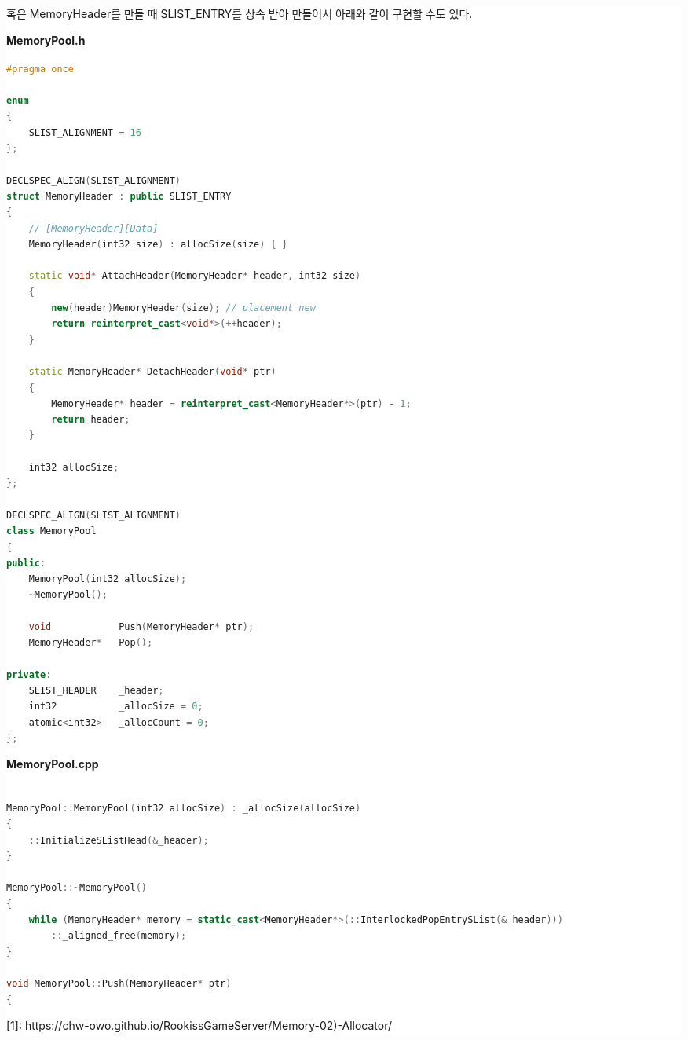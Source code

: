 혹은 MemoryHeader를 만들 때 SLIST_ENTRY를 상속 받아 만들어서 아래와 같이 구현할 수도 있다. 

**MemoryPool.h**
```c++
#pragma once

enum
{
	SLIST_ALIGNMENT = 16
};

DECLSPEC_ALIGN(SLIST_ALIGNMENT)
struct MemoryHeader : public SLIST_ENTRY
{
	// [MemoryHeader][Data]
	MemoryHeader(int32 size) : allocSize(size) { }

	static void* AttachHeader(MemoryHeader* header, int32 size)
	{
		new(header)MemoryHeader(size); // placement new
		return reinterpret_cast<void*>(++header);
	}

	static MemoryHeader* DetachHeader(void* ptr)
	{
		MemoryHeader* header = reinterpret_cast<MemoryHeader*>(ptr) - 1;
		return header;
	}

	int32 allocSize;
};

DECLSPEC_ALIGN(SLIST_ALIGNMENT)
class MemoryPool
{
public:
	MemoryPool(int32 allocSize);
	~MemoryPool();

	void			Push(MemoryHeader* ptr);
	MemoryHeader*	Pop();

private:
	SLIST_HEADER	_header;
	int32			_allocSize = 0;
	atomic<int32>	_allocCount = 0;
};
```

**MemoryPool.cpp**
```c++

MemoryPool::MemoryPool(int32 allocSize) : _allocSize(allocSize)
{
	::InitializeSListHead(&_header);
}

MemoryPool::~MemoryPool()
{
	while (MemoryHeader* memory = static_cast<MemoryHeader*>(::InterlockedPopEntrySList(&_header)))
		::_aligned_free(memory);
}

void MemoryPool::Push(MemoryHeader* ptr)
{
```

[1]: https://chw-owo.github.io/RookissGameServer/Memory-02)-Allocator/